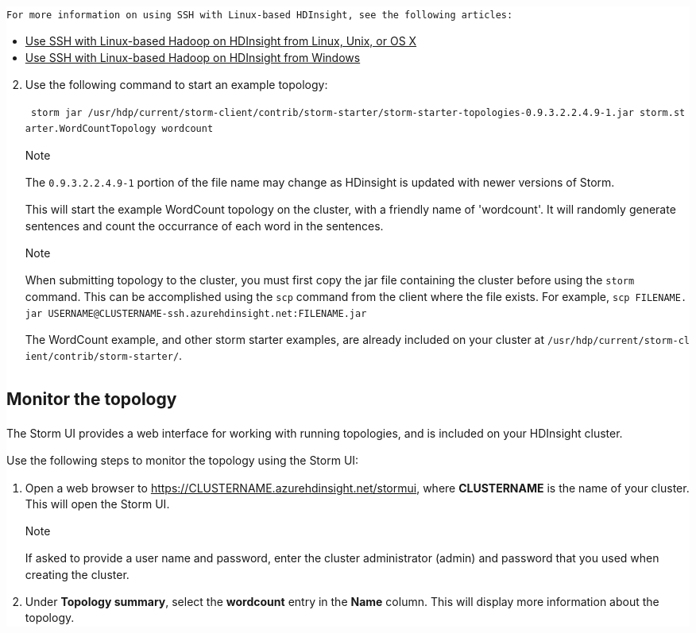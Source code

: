     For more information on using SSH with Linux-based HDInsight, see the following articles:
   
   * [Use SSH with Linux-based Hadoop on HDInsight from Linux, Unix, or OS X](hdinsight-hadoop-linux-use-ssh-unix.md)
   * [Use SSH with Linux-based Hadoop on HDInsight from Windows](hdinsight-hadoop-linux-use-ssh-windows.md)
2. Use the following command to start an example topology:
   
        storm jar /usr/hdp/current/storm-client/contrib/storm-starter/storm-starter-topologies-0.9.3.2.2.4.9-1.jar storm.starter.WordCountTopology wordcount
   
   > [!NOTE]
   > The `0.9.3.2.2.4.9-1` portion of the file name may change as HDinsight is updated with newer versions of Storm.
   > 
   > 
   
    This will start the example WordCount topology on the cluster, with a friendly name of 'wordcount'. It will randomly generate sentences and count the occurrance of each word in the sentences.
   
   > [!NOTE]
   > When submitting topology to the cluster, you must first copy the jar file containing the cluster before using the `storm` command. This can be accomplished using the `scp` command from the client where the file exists. For example, `scp FILENAME.jar USERNAME@CLUSTERNAME-ssh.azurehdinsight.net:FILENAME.jar`
   > 
   > The WordCount example, and other storm starter examples, are already included on your cluster at `/usr/hdp/current/storm-client/contrib/storm-starter/`.
   > 
   > 

## Monitor the topology
The Storm UI provides a web interface for working with running topologies, and is included on your HDInsight cluster.

Use the following steps to monitor the topology using the Storm UI:

1. Open a web browser to https://CLUSTERNAME.azurehdinsight.net/stormui, where **CLUSTERNAME** is the name of your cluster. This will open the Storm UI.
   
   > [!NOTE]
   > If asked to provide a user name and password, enter the cluster administrator (admin) and password that you used when creating the cluster.
   > 
2. Under **Topology summary**, select the **wordcount** entry in the **Name** column. This will display more information about the topology.
   

[apachestorm]: https://storm.incubator.apache.org
[stormdocs]: http://storm.incubator.apache.org/documentation/Documentation.html
[stormstarter]: https://github.com/apache/storm/tree/master/examples/storm-starter
[stormjavadocs]: https://storm.incubator.apache.org/apidocs/
[azureportal]: https://manage.windowsazure.com/
[hdinsight-provision]: hdinsight-provision-clusters.md
[preview-portal]: https://portal.azure.com/